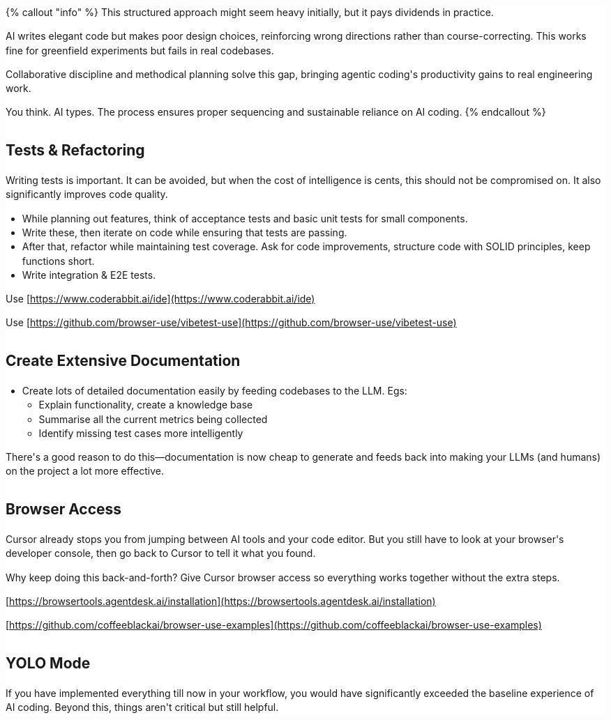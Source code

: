 {% callout "info" %}
This structured approach might seem heavy initially, but it pays dividends in practice.

AI writes elegant code but makes poor design choices, reinforcing wrong directions rather than course-correcting. This works fine for greenfield experiments but fails in real codebases.

Collaborative discipline and methodical planning solve this gap, bringing agentic coding's productivity gains to real engineering work.

You think. AI types. The process ensures proper sequencing and sustainable reliance on AI coding.
{% endcallout %}

## Tests & Refactoring

Writing tests is important. It can be avoided, but when the cost of intelligence is cents, this should not be compromised on. It also significantly improves code quality.

- While planning out features, think of acceptance tests and basic unit tests for small components.
- Write these, then iterate on code while ensuring that tests are passing.
- After that, refactor while maintaining test coverage. Ask for code improvements, structure code with SOLID principles, keep functions short.
- Write integration & E2E tests.

Use [https://www.coderabbit.ai/ide](https://www.coderabbit.ai/ide)

Use [https://github.com/browser-use/vibetest-use](https://github.com/browser-use/vibetest-use)

## Create Extensive Documentation

- Create lots of detailed documentation easily by feeding codebases to the LLM. Egs:
    - Explain functionality, create a knowledge base
    - Summarise all the current metrics being collected
    - Identify missing test cases more intelligently

There's a good reason to do this—documentation is now cheap to generate and feeds back into making your LLMs (and humans) on the project a lot more effective.

## Browser Access

Cursor already stops you from jumping between AI tools and your code editor. But you still have to look at your browser's developer console, then go back to Cursor to tell it what you found.

Why keep doing this back-and-forth? Give Cursor browser access so everything works together without the extra steps.

[https://browsertools.agentdesk.ai/installation](https://browsertools.agentdesk.ai/installation)

[https://github.com/coffeeblackai/browser-use-examples](https://github.com/coffeeblackai/browser-use-examples)

## YOLO Mode

If you have implemented everything till now in your workflow, you would have significantly exceeded the baseline experience of AI coding. Beyond this, things aren't critical but still helpful.
